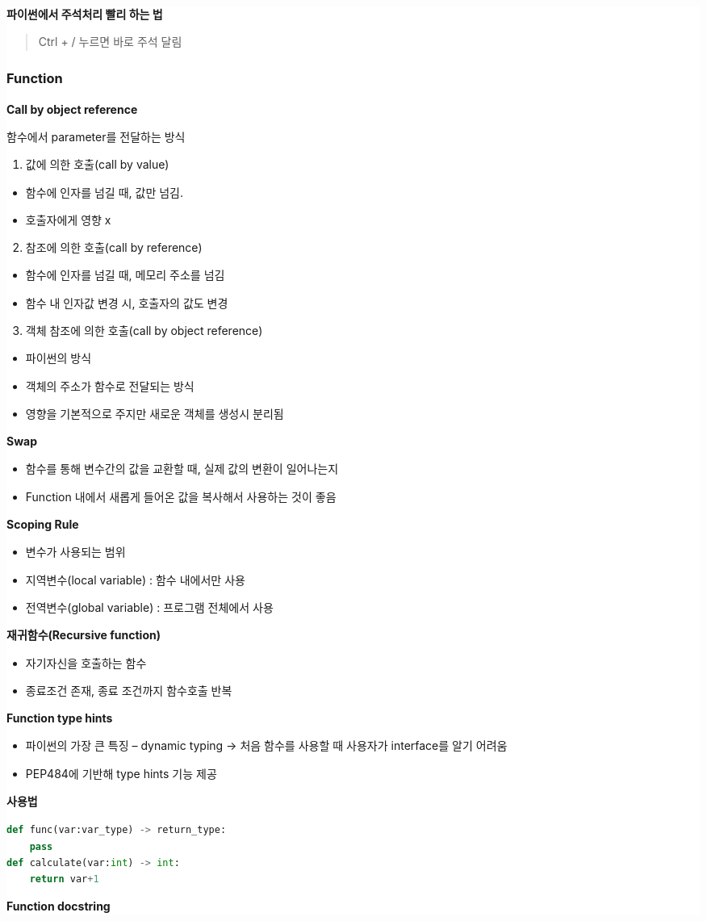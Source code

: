 **파이썬에서 주석처리 빨리 하는 법**
> Ctrl + / 누르면 바로 주석 달림

### **Function**
**Call by object reference**

함수에서 parameter를 전달하는 방식

1)	값에 의한 호출(call by value)
* 함수에 인자를 넘길 때, 값만 넘김.

* 호출자에게 영향 x


2)	참조에 의한 호출(call by reference)
* 함수에 인자를 넘길 때, 메모리 주소를 넘김

* 함수 내 인자값 변경 시, 호출자의 값도 변경


3)	객체 참조에 의한 호출(call by object reference)
* 파이썬의 방식

* 객체의 주소가 함수로 전달되는 방식

* 영향을 기본적으로 주지만 새로운 객체를 생성시 분리됨


**Swap**

* 함수를 통해 변수간의 값을 교환할 때, 실제 값의 변환이 일어나는지

* Function 내에서 새롭게 들어온 값을 복사해서 사용하는 것이 좋음


**Scoping Rule**
* 변수가 사용되는 범위

* 지역변수(local variable) : 함수 내에서만 사용

* 전역변수(global variable) : 프로그램 전체에서 사용

**재귀함수(Recursive function)**

* 자기자신을 호출하는 함수

* 종료조건 존재, 종료 조건까지 함수호출 반복

**Function type hints**

* 파이썬의 가장 큰 특징 – dynamic typing
-> 처음 함수를 사용할 때 사용자가 interface를 알기 어려움

* PEP484에 기반해 type hints 기능 제공

**사용법**
```python
def func(var:var_type) -> return_type:
    pass
def calculate(var:int) -> int:
    return var+1
```
**Function docstring**
